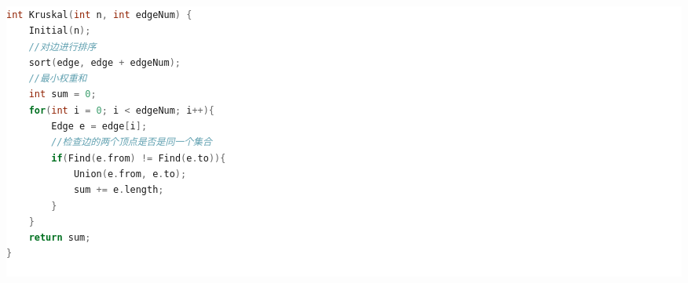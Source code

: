 ```c++
int Kruskal(int n, int edgeNum) {
    Initial(n);
    //对边进行排序
    sort(edge, edge + edgeNum);
    //最小权重和
    int sum = 0;
    for(int i = 0; i < edgeNum; i++){
        Edge e = edge[i];
        //检查边的两个顶点是否是同一个集合
        if(Find(e.from) != Find(e.to)){
            Union(e.from, e.to);
            sum += e.length;
        }
    }
    return sum;
}
    
```

